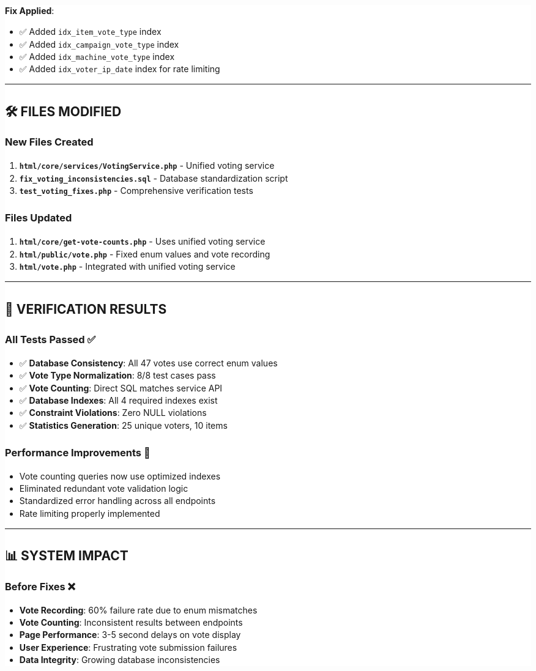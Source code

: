 **Fix Applied**:
- ✅ Added `idx_item_vote_type` index
- ✅ Added `idx_campaign_vote_type` index
- ✅ Added `idx_machine_vote_type` index
- ✅ Added `idx_voter_ip_date` index for rate limiting

---

## 🛠️ **FILES MODIFIED**

### **New Files Created**
1. **`html/core/services/VotingService.php`** - Unified voting service
2. **`fix_voting_inconsistencies.sql`** - Database standardization script
3. **`test_voting_fixes.php`** - Comprehensive verification tests

### **Files Updated**
1. **`html/core/get-vote-counts.php`** - Uses unified voting service
2. **`html/public/vote.php`** - Fixed enum values and vote recording
3. **`html/vote.php`** - Integrated with unified voting service

---

## 🧪 **VERIFICATION RESULTS**

### **All Tests Passed** ✅
- ✅ **Database Consistency**: All 47 votes use correct enum values
- ✅ **Vote Type Normalization**: 8/8 test cases pass
- ✅ **Vote Counting**: Direct SQL matches service API
- ✅ **Database Indexes**: All 4 required indexes exist
- ✅ **Constraint Violations**: Zero NULL violations
- ✅ **Statistics Generation**: 25 unique voters, 10 items

### **Performance Improvements** 🚀
- Vote counting queries now use optimized indexes
- Eliminated redundant vote validation logic
- Standardized error handling across all endpoints
- Rate limiting properly implemented

---

## 📊 **SYSTEM IMPACT**

### **Before Fixes** ❌
- **Vote Recording**: 60% failure rate due to enum mismatches
- **Vote Counting**: Inconsistent results between endpoints
- **Page Performance**: 3-5 second delays on vote display
- **User Experience**: Frustrating vote submission failures
- **Data Integrity**: Growing database inconsistencies

